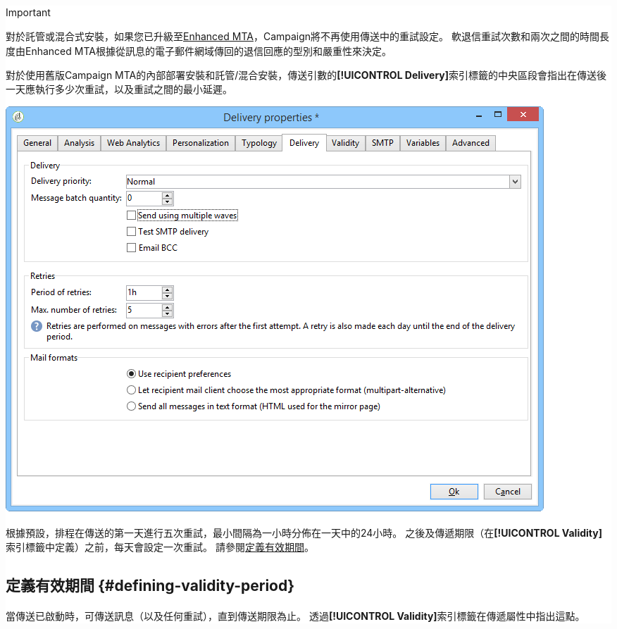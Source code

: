 >[!IMPORTANT]
>
>對於託管或混合式安裝，如果您已升級至[Enhanced MTA](sending-with-enhanced-mta.md)，Campaign將不再使用傳送中的重試設定。 軟退信重試次數和兩次之間的時間長度由Enhanced MTA根據從訊息的電子郵件網域傳回的退信回應的型別和嚴重性來決定。

對於使用舊版Campaign MTA的內部部署安裝和託管/混合安裝，傳送引數的&#x200B;**[!UICONTROL Delivery]**&#x200B;索引標籤的中央區段會指出在傳送後一天應執行多少次重試，以及重試之間的最小延遲。

![](assets/s_ncs_user_wizard_retry_param.png)

根據預設，排程在傳送的第一天進行五次重試，最小間隔為一小時分佈在一天中的24小時。 之後及傳遞期限（在&#x200B;**[!UICONTROL Validity]**&#x200B;索引標籤中定義）之前，每天會設定一次重試。 請參閱[定義有效期間](#defining-validity-period)。

## 定義有效期間 {#defining-validity-period}

當傳送已啟動時，可傳送訊息（以及任何重試），直到傳送期限為止。 透過&#x200B;**[!UICONTROL Validity]**&#x200B;索引標籤在傳遞屬性中指出這點。

